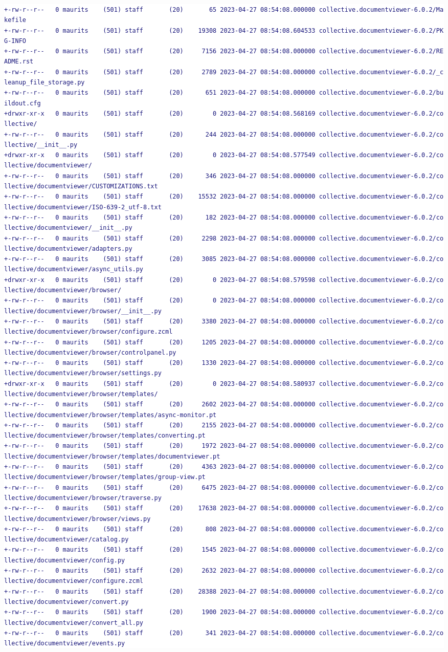 ```diff
+-rw-r--r--   0 maurits    (501) staff       (20)       65 2023-04-27 08:54:08.000000 collective.documentviewer-6.0.2/Makefile
+-rw-r--r--   0 maurits    (501) staff       (20)    19308 2023-04-27 08:54:08.604533 collective.documentviewer-6.0.2/PKG-INFO
+-rw-r--r--   0 maurits    (501) staff       (20)     7156 2023-04-27 08:54:08.000000 collective.documentviewer-6.0.2/README.rst
+-rw-r--r--   0 maurits    (501) staff       (20)     2789 2023-04-27 08:54:08.000000 collective.documentviewer-6.0.2/_cleanup_file_storage.py
+-rw-r--r--   0 maurits    (501) staff       (20)      651 2023-04-27 08:54:08.000000 collective.documentviewer-6.0.2/buildout.cfg
+drwxr-xr-x   0 maurits    (501) staff       (20)        0 2023-04-27 08:54:08.568169 collective.documentviewer-6.0.2/collective/
+-rw-r--r--   0 maurits    (501) staff       (20)      244 2023-04-27 08:54:08.000000 collective.documentviewer-6.0.2/collective/__init__.py
+drwxr-xr-x   0 maurits    (501) staff       (20)        0 2023-04-27 08:54:08.577549 collective.documentviewer-6.0.2/collective/documentviewer/
+-rw-r--r--   0 maurits    (501) staff       (20)      346 2023-04-27 08:54:08.000000 collective.documentviewer-6.0.2/collective/documentviewer/CUSTOMIZATIONS.txt
+-rw-r--r--   0 maurits    (501) staff       (20)    15532 2023-04-27 08:54:08.000000 collective.documentviewer-6.0.2/collective/documentviewer/ISO-639-2_utf-8.txt
+-rw-r--r--   0 maurits    (501) staff       (20)      182 2023-04-27 08:54:08.000000 collective.documentviewer-6.0.2/collective/documentviewer/__init__.py
+-rw-r--r--   0 maurits    (501) staff       (20)     2298 2023-04-27 08:54:08.000000 collective.documentviewer-6.0.2/collective/documentviewer/adapters.py
+-rw-r--r--   0 maurits    (501) staff       (20)     3085 2023-04-27 08:54:08.000000 collective.documentviewer-6.0.2/collective/documentviewer/async_utils.py
+drwxr-xr-x   0 maurits    (501) staff       (20)        0 2023-04-27 08:54:08.579598 collective.documentviewer-6.0.2/collective/documentviewer/browser/
+-rw-r--r--   0 maurits    (501) staff       (20)        0 2023-04-27 08:54:08.000000 collective.documentviewer-6.0.2/collective/documentviewer/browser/__init__.py
+-rw-r--r--   0 maurits    (501) staff       (20)     3380 2023-04-27 08:54:08.000000 collective.documentviewer-6.0.2/collective/documentviewer/browser/configure.zcml
+-rw-r--r--   0 maurits    (501) staff       (20)     1205 2023-04-27 08:54:08.000000 collective.documentviewer-6.0.2/collective/documentviewer/browser/controlpanel.py
+-rw-r--r--   0 maurits    (501) staff       (20)     1330 2023-04-27 08:54:08.000000 collective.documentviewer-6.0.2/collective/documentviewer/browser/settings.py
+drwxr-xr-x   0 maurits    (501) staff       (20)        0 2023-04-27 08:54:08.580937 collective.documentviewer-6.0.2/collective/documentviewer/browser/templates/
+-rw-r--r--   0 maurits    (501) staff       (20)     2602 2023-04-27 08:54:08.000000 collective.documentviewer-6.0.2/collective/documentviewer/browser/templates/async-monitor.pt
+-rw-r--r--   0 maurits    (501) staff       (20)     2155 2023-04-27 08:54:08.000000 collective.documentviewer-6.0.2/collective/documentviewer/browser/templates/converting.pt
+-rw-r--r--   0 maurits    (501) staff       (20)     1972 2023-04-27 08:54:08.000000 collective.documentviewer-6.0.2/collective/documentviewer/browser/templates/documentviewer.pt
+-rw-r--r--   0 maurits    (501) staff       (20)     4363 2023-04-27 08:54:08.000000 collective.documentviewer-6.0.2/collective/documentviewer/browser/templates/group-view.pt
+-rw-r--r--   0 maurits    (501) staff       (20)     6475 2023-04-27 08:54:08.000000 collective.documentviewer-6.0.2/collective/documentviewer/browser/traverse.py
+-rw-r--r--   0 maurits    (501) staff       (20)    17638 2023-04-27 08:54:08.000000 collective.documentviewer-6.0.2/collective/documentviewer/browser/views.py
+-rw-r--r--   0 maurits    (501) staff       (20)      808 2023-04-27 08:54:08.000000 collective.documentviewer-6.0.2/collective/documentviewer/catalog.py
+-rw-r--r--   0 maurits    (501) staff       (20)     1545 2023-04-27 08:54:08.000000 collective.documentviewer-6.0.2/collective/documentviewer/config.py
+-rw-r--r--   0 maurits    (501) staff       (20)     2632 2023-04-27 08:54:08.000000 collective.documentviewer-6.0.2/collective/documentviewer/configure.zcml
+-rw-r--r--   0 maurits    (501) staff       (20)    28388 2023-04-27 08:54:08.000000 collective.documentviewer-6.0.2/collective/documentviewer/convert.py
+-rw-r--r--   0 maurits    (501) staff       (20)     1900 2023-04-27 08:54:08.000000 collective.documentviewer-6.0.2/collective/documentviewer/convert_all.py
+-rw-r--r--   0 maurits    (501) staff       (20)      341 2023-04-27 08:54:08.000000 collective.documentviewer-6.0.2/collective/documentviewer/events.py
```